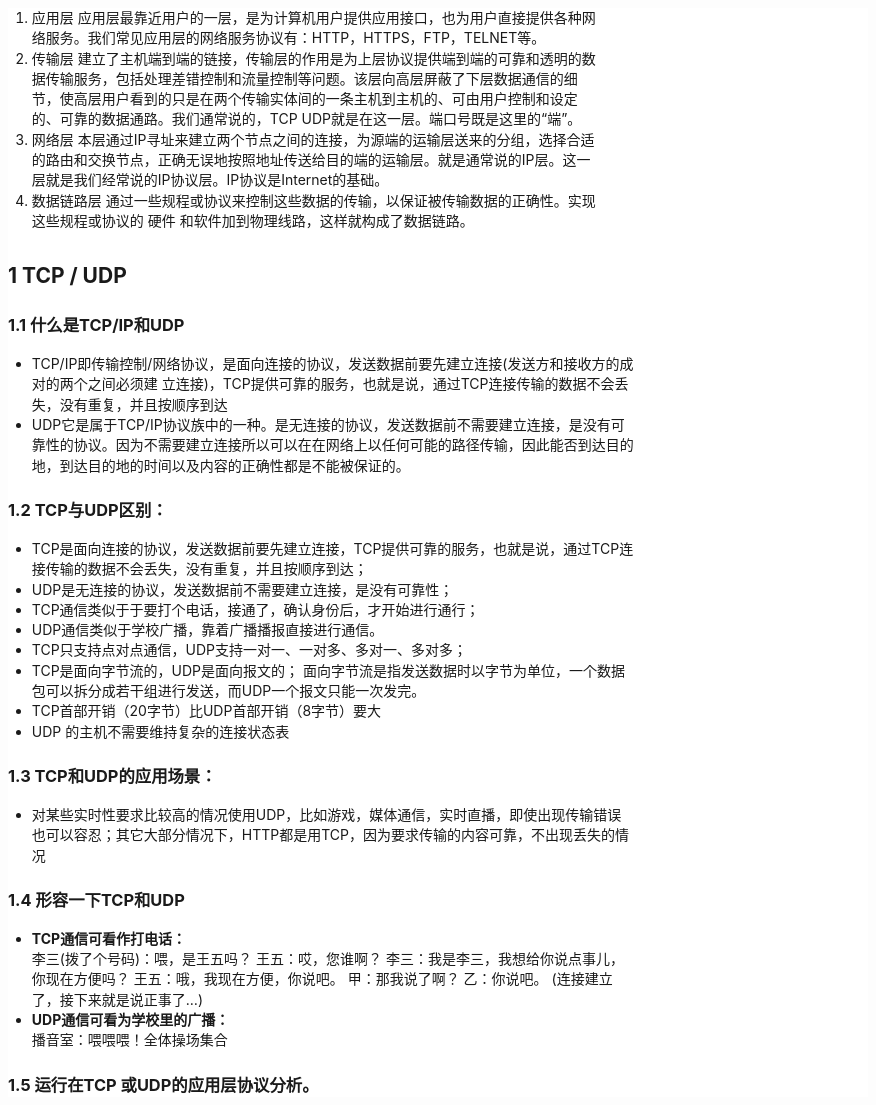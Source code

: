 1.  应用层 应用层最靠近用户的一层，是为计算机用户提供应用接口，也为用户直接提供各种网  
    络服务。我们常见应用层的网络服务协议有：HTTP，HTTPS，FTP，TELNET等。
2.  传输层 建立了主机端到端的链接，传输层的作用是为上层协议提供端到端的可靠和透明的数  
    据传输服务，包括处理差错控制和流量控制等问题。该层向高层屏蔽了下层数据通信的细  
    节，使高层用户看到的只是在两个传输实体间的一条主机到主机的、可由用户控制和设定  
    的、可靠的数据通路。我们通常说的，TCP UDP就是在这一层。端口号既是这里的“端”。
3.  网络层 本层通过IP寻址来建立两个节点之间的连接，为源端的运输层送来的分组，选择合适  
    的路由和交换节点，正确无误地按照地址传送给目的端的运输层。就是通常说的IP层。这一  
    层就是我们经常说的IP协议层。IP协议是Internet的基础。
4.  数据链路层 通过一些规程或协议来控制这些数据的传输，以保证被传输数据的正确性。实现  
    这些规程或协议的 硬件 和软件加到物理线路，这样就构成了数据链路。

## 1 TCP / UDP

### 1.1 什么是TCP/IP和UDP

+   TCP/IP即传输控制/网络协议，是面向连接的协议，发送数据前要先建立连接(发送方和接收方的成  
    对的两个之间必须建 立连接)，TCP提供可靠的服务，也就是说，通过TCP连接传输的数据不会丢  
    失，没有重复，并且按顺序到达
+   UDP它是属于TCP/IP协议族中的一种。是无连接的协议，发送数据前不需要建立连接，是没有可  
    靠性的协议。因为不需要建立连接所以可以在在网络上以任何可能的路径传输，因此能否到达目的  
    地，到达目的地的时间以及内容的正确性都是不能被保证的。

### 1.2 TCP与UDP区别：

+   TCP是面向连接的协议，发送数据前要先建立连接，TCP提供可靠的服务，也就是说，通过TCP连  
    接传输的数据不会丢失，没有重复，并且按顺序到达；
+   UDP是无连接的协议，发送数据前不需要建立连接，是没有可靠性；
+   TCP通信类似于于要打个电话，接通了，确认身份后，才开始进行通行；
+   UDP通信类似于学校广播，靠着广播播报直接进行通信。
+   TCP只支持点对点通信，UDP支持一对一、一对多、多对一、多对多；
+   TCP是面向字节流的，UDP是面向报文的； 面向字节流是指发送数据时以字节为单位，一个数据  
    包可以拆分成若干组进行发送，而UDP一个报文只能一次发完。
+   TCP首部开销（20字节）比UDP首部开销（8字节）要大
+   UDP 的主机不需要维持复杂的连接状态表

### 1.3 TCP和UDP的应用场景：

+   对某些实时性要求比较高的情况使用UDP，比如游戏，媒体通信，实时直播，即使出现传输错误  
    也可以容忍；其它大部分情况下，HTTP都是用TCP，因为要求传输的内容可靠，不出现丢失的情  
    况

### 1.4 形容一下TCP和UDP

+   **TCP通信可看作打电话：**  
    李三(拨了个号码)：喂，是王五吗？ 王五：哎，您谁啊？ 李三：我是李三，我想给你说点事儿，  
    你现在方便吗？ 王五：哦，我现在方便，你说吧。 甲：那我说了啊？ 乙：你说吧。 (连接建立  
    了，接下来就是说正事了…)
+   **UDP通信可看为学校里的广播：**  
    播音室：喂喂喂！全体操场集合

### 1.5 运行在TCP 或UDP的应用层协议分析。
